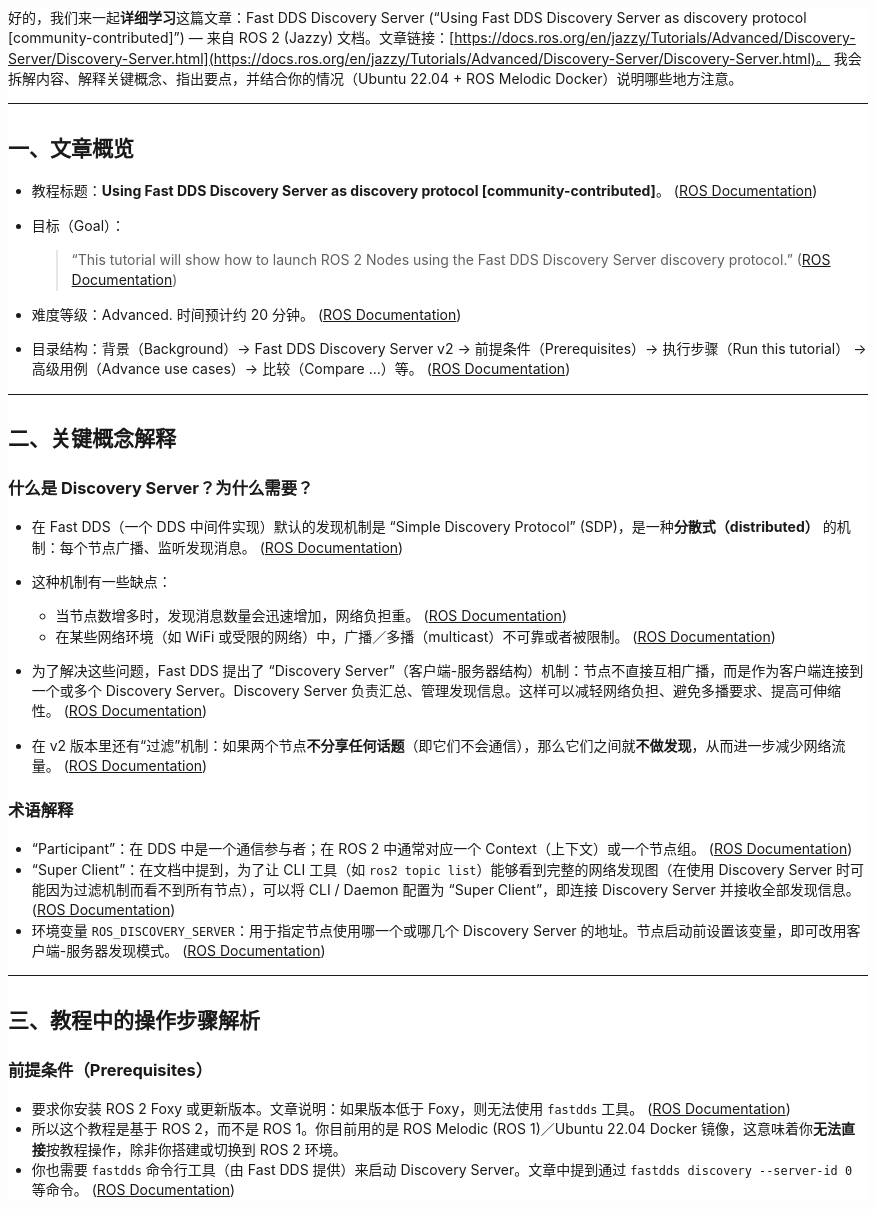 好的，我们来一起**详细学习**这篇文章：Fast DDS Discovery Server (“Using Fast DDS Discovery Server as discovery protocol [community-contributed]”) — 来自 ROS 2 (Jazzy) 文档。文章链接：[https://docs.ros.org/en/jazzy/Tutorials/Advanced/Discovery-Server/Discovery-Server.html](https://docs.ros.org/en/jazzy/Tutorials/Advanced/Discovery-Server/Discovery-Server.html)。
我会拆解内容、解释关键概念、指出要点，并结合你的情况（Ubuntu 22.04 + ROS Melodic Docker）说明哪些地方注意。

---

## 一、文章概览

* 教程标题：**Using Fast DDS Discovery Server as discovery protocol [community-contributed]**。 ([ROS Documentation][1])
* 目标（Goal）：

  > “This tutorial will show how to launch ROS 2 Nodes using the Fast DDS Discovery Server discovery protocol.” ([ROS Documentation][1])
* 难度等级：Advanced. 时间预计约 20 分钟。 ([ROS Documentation][1])
* 目录结构：背景（Background）→ Fast DDS Discovery Server v2 → 前提条件（Prerequisites）→ 执行步骤（Run this tutorial） → 高级用例（Advance use cases）→ 比较（Compare …）等。 ([ROS Documentation][1])

---

## 二、关键概念解释

### 什么是 Discovery Server？为什么需要？

* 在 Fast DDS（一个 DDS 中间件实现）默认的发现机制是 “Simple Discovery Protocol” (SDP)，是一种**分散式（distributed）** 的机制：每个节点广播、监听发现消息。 ([ROS Documentation][1])
* 这种机制有一些缺点：

  * 当节点数增多时，发现消息数量会迅速增加，网络负担重。 ([ROS Documentation][1])
  * 在某些网络环境（如 WiFi 或受限的网络）中，广播／多播（multicast）不可靠或者被限制。 ([ROS Documentation][1])
* 为了解决这些问题，Fast DDS 提出了 “Discovery Server”（客户端-服务器结构）机制：节点不直接互相广播，而是作为客户端连接到一个或多个 Discovery Server。Discovery Server 负责汇总、管理发现信息。这样可以减轻网络负担、避免多播要求、提高可伸缩性。 ([ROS Documentation][1])
* 在 v2 版本里还有“过滤”机制：如果两个节点**不分享任何话题**（即它们不会通信），那么它们之间就**不做发现**，从而进一步减少网络流量。 ([ROS Documentation][1])

### 术语解释

* “Participant”：在 DDS 中是一个通信参与者；在 ROS 2 中通常对应一个 Context（上下文）或一个节点组。 ([ROS Documentation][1])
* “Super Client”：在文档中提到，为了让 CLI 工具（如 `ros2 topic list`）能够看到完整的网络发现图（在使用 Discovery Server 时可能因为过滤机制而看不到所有节点），可以将 CLI / Daemon 配置为 “Super Client”，即连接 Discovery Server 并接收全部发现信息。 ([ROS Documentation][1])
* 环境变量 `ROS_DISCOVERY_SERVER`：用于指定节点使用哪一个或哪几个 Discovery Server 的地址。节点启动前设置该变量，即可改用客户端-服务器发现模式。 ([ROS Documentation][1])

---

## 三、教程中的操作步骤解析

### 前提条件（Prerequisites）

* 要求你安装 ROS 2 Foxy 或更新版本。文章说明：如果版本低于 Foxy，则无法使用 `fastdds` 工具。 ([ROS Documentation][1])
* 所以这个教程是基于 ROS 2，而不是 ROS 1。你目前用的是 ROS Melodic (ROS 1)／Ubuntu 22.04 Docker 镜像，这意味着你**无法直接**按教程操作，除非你搭建或切换到 ROS 2 环境。
* 你也需要 `fastdds` 命令行工具（由 Fast DDS 提供）来启动 Discovery Server。文章中提到通过 `fastdds discovery --server-id 0` 等命令。 ([ROS Documentation][1])


[1]: https://docs.ros.org/en/jazzy/Tutorials/Advanced/Discovery-Server/Discovery-Server.html "Using Fast DDS Discovery Server as discovery protocol [community-contributed] — ROS 2 Documentation: Jazzy  documentation"